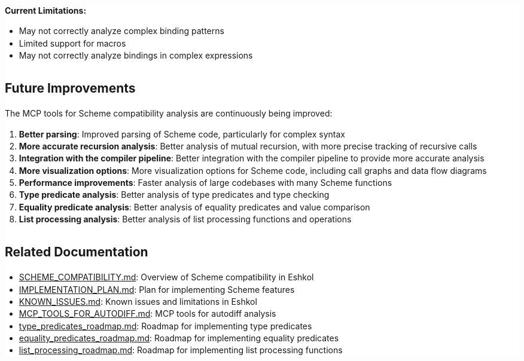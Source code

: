 **Current Limitations:**
- May not correctly analyze complex binding patterns
- Limited support for macros
- May not correctly analyze bindings in complex expressions

## Future Improvements

The MCP tools for Scheme compatibility analysis are continuously being improved:

1. **Better parsing**: Improved parsing of Scheme code, particularly for complex syntax
2. **More accurate recursion analysis**: Better analysis of mutual recursion, with more precise tracking of recursive calls
3. **Integration with the compiler pipeline**: Better integration with the compiler pipeline to provide more accurate analysis
4. **More visualization options**: More visualization options for Scheme code, including call graphs and data flow diagrams
5. **Performance improvements**: Faster analysis of large codebases with many Scheme functions
6. **Type predicate analysis**: Better analysis of type predicates and type checking
7. **Equality predicate analysis**: Better analysis of equality predicates and value comparison
8. **List processing analysis**: Better analysis of list processing functions and operations

## Related Documentation

- [SCHEME_COMPATIBILITY.md](SCHEME_COMPATIBILITY.md): Overview of Scheme compatibility in Eshkol
- [IMPLEMENTATION_PLAN.md](IMPLEMENTATION_PLAN.md): Plan for implementing Scheme features
- [KNOWN_ISSUES.md](KNOWN_ISSUES.md): Known issues and limitations in Eshkol
- [MCP_TOOLS_FOR_AUTODIFF.md](../type_system/MCP_TOOLS_FOR_AUTODIFF.md): MCP tools for autodiff analysis
- [type_predicates_roadmap.md](roadmaps/type_predicates_roadmap.md): Roadmap for implementing type predicates
- [equality_predicates_roadmap.md](roadmaps/equality_predicates_roadmap.md): Roadmap for implementing equality predicates
- [list_processing_roadmap.md](roadmaps/list_processing_roadmap.md): Roadmap for implementing list processing functions
